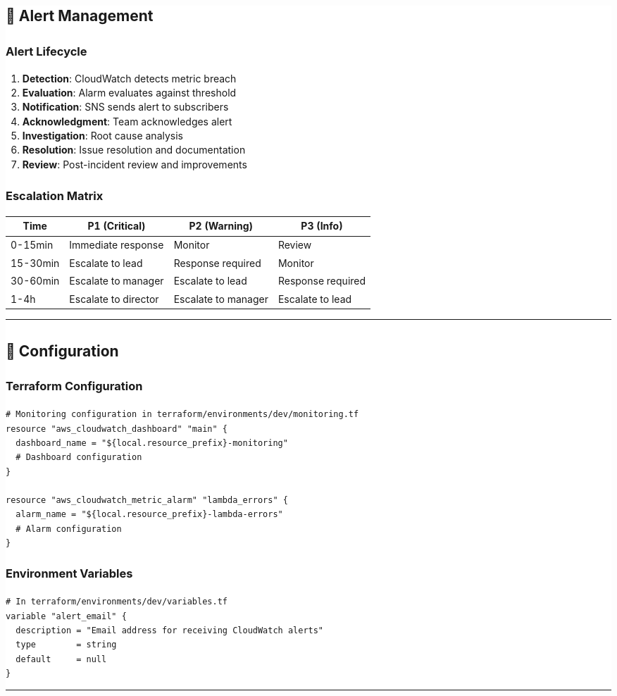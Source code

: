 
## 🚨 Alert Management

### **Alert Lifecycle**
1. **Detection**: CloudWatch detects metric breach
2. **Evaluation**: Alarm evaluates against threshold
3. **Notification**: SNS sends alert to subscribers
4. **Acknowledgment**: Team acknowledges alert
5. **Investigation**: Root cause analysis
6. **Resolution**: Issue resolution and documentation
7. **Review**: Post-incident review and improvements

### **Escalation Matrix**
| Time | P1 (Critical) | P2 (Warning) | P3 (Info) |
|------|---------------|--------------|-----------|
| 0-15min | Immediate response | Monitor | Review |
| 15-30min | Escalate to lead | Response required | Monitor |
| 30-60min | Escalate to manager | Escalate to lead | Response required |
| 1-4h | Escalate to director | Escalate to manager | Escalate to lead |

---

## 🔧 Configuration

### **Terraform Configuration**
```hcl
# Monitoring configuration in terraform/environments/dev/monitoring.tf
resource "aws_cloudwatch_dashboard" "main" {
  dashboard_name = "${local.resource_prefix}-monitoring"
  # Dashboard configuration
}

resource "aws_cloudwatch_metric_alarm" "lambda_errors" {
  alarm_name = "${local.resource_prefix}-lambda-errors"
  # Alarm configuration
}
```

### **Environment Variables**
```hcl
# In terraform/environments/dev/variables.tf
variable "alert_email" {
  description = "Email address for receiving CloudWatch alerts"
  type        = string
  default     = null
}
```

---